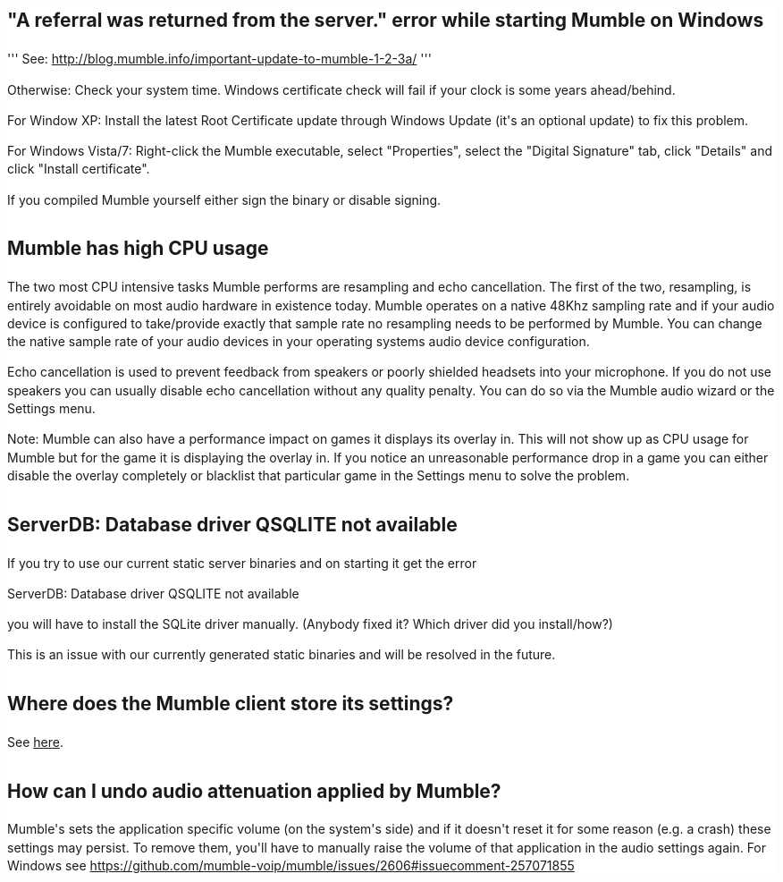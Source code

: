 
## "A referral was returned from the server." error while starting Mumble on Windows 

''' See: http://blog.mumble.info/important-update-to-mumble-1-2-3a/ '''

Otherwise:
Check your system time. Windows certificate check will fail if your clock is some years ahead/behind.

For Window XP: Install the latest Root Certificate update through Windows Update (it's an optional update) to fix this problem.

For Windows Vista/7: Right-click the Mumble executable, select "Properties", select the "Digital Signature" tab, click "Details" and click "Install certificate".

If you compiled Mumble yourself either sign the binary or disable signing.

## Mumble has high CPU usage 

The two most CPU intensive tasks Mumble performs are resampling and echo cancellation. The first of the two, resampling, is entirely avoidable on most audio hardware in existence today. Mumble operates on a native 48Khz sampling rate and if your audio device is configured to take/provide exactly that sample rate no resampling needs to be performed by Mumble. You can change the native sample rate of your audio devices in your operating systems audio device configuration.

Echo cancellation is used to prevent feedback from speakers or poorly shielded headsets into your microphone. If you do not use speakers you can usually disable echo cancellation without any quality penalty. You can do so via the Mumble audio wizard or the Settings menu.

Note: Mumble can also have a performance impact on games it displays its overlay in. This will not show up as CPU usage for Mumble but for the game it is displaying the overlay in. If you notice an unreasonable performance drop in a game you can either disable the overlay completely or blacklist that particular game in the Settings menu to solve the problem.

## ServerDB: Database driver QSQLITE not available 
If you try to use our current static server binaries and on starting it get the error

 ServerDB: Database driver QSQLITE not available

you will have to install the SQLite driver manually. (Anybody fixed it? Which driver did you install/how?)

This is an issue with our currently generated static binaries and will be resolved in the future.

## Where does the Mumble client store its settings? 
See [here](Client_Settings.md).

## How can I undo audio attenuation applied by Mumble? 
Mumble's sets the application specific volume (on the system's side) and if it doesn't reset it for some reason (e.g. a crash) these settings may persist. To remove them, you'll have to manually raise the volume of that application in the audio settings again. For Windows see https://github.com/mumble-voip/mumble/issues/2606#issuecomment-257071855
